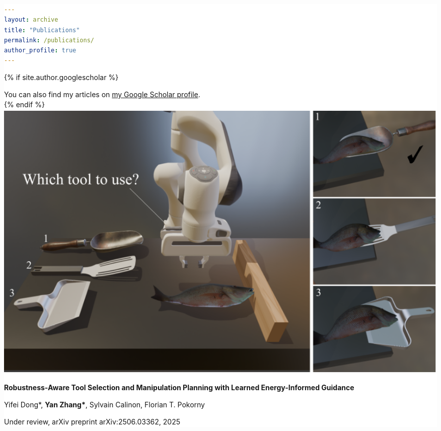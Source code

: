 ```yaml
---
layout: archive
title: "Publications"
permalink: /publications/
author_profile: true
---
```

{% if site.author.googlescholar %}
  <div class="wordwrap">You can also find my articles on <a href="{{site.author.googlescholar}}">my Google Scholar profile</a>.</div>
{% endif %}

<div class='paper-box'>
  <div class='paper-box-image'>
    <div>
      <img src='../images/tool-selection.jpg' alt="sym" width="100%">
    </div>
  </div>

  <div class='paper-box-text' markdown="1">

  **Robustness-Aware Tool Selection and Manipulation Planning with Learned Energy-Informed Guidance**

  Yifei Dong\*, **Yan Zhang\***, Sylvain Calinon, Florian T. Pokorny

  Under review, arXiv preprint arXiv:2506.03362, 2025 
